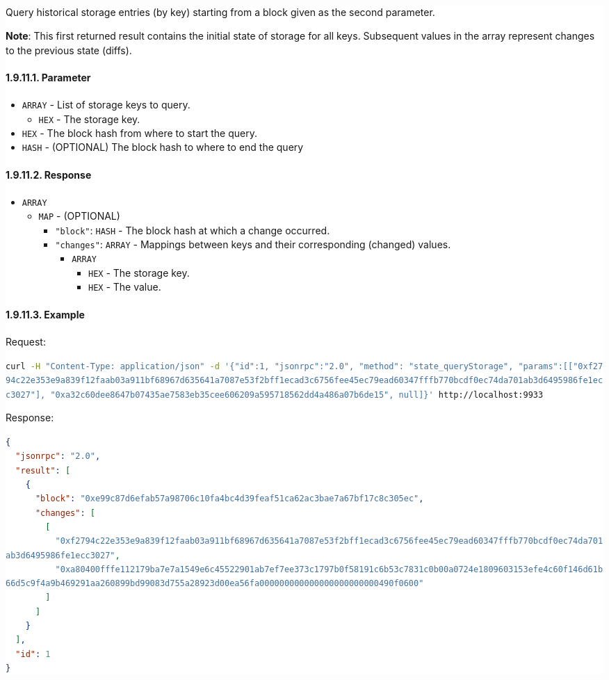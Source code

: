 Query historical storage entries (by key) starting from a block given as the second parameter.

**Note**: This first returned result contains the initial state of storage for all keys. Subsequent
values in the array represent changes to the previous state (diffs).

#### 1.9.11.1. Parameter

- `ARRAY` - List of storage keys to query.
  - `HEX` - The storage key.
- `HEX` - The block hash from where to start the query.
- `HASH` - (OPTIONAL) The block hash to where to end the query

#### 1.9.11.2. Response

- `ARRAY`
  - `MAP` - (OPTIONAL)
    - `"block"`: `HASH` - The block hash at which a change occurred.
    - `"changes"`: `ARRAY` - Mappings between keys and their corresponding (changed) values.
      - `ARRAY`
        - `HEX` - The storage key.
        - `HEX` - The value.

#### 1.9.11.3. Example

Request:

```bash
curl -H "Content-Type: application/json" -d '{"id":1, "jsonrpc":"2.0", "method": "state_queryStorage", "params":[["0xf2794c22e353e9a839f12faab03a911bf68967d635641a7087e53f2bff1ecad3c6756fee45ec79ead60347fffb770bcdf0ec74da701ab3d6495986fe1ecc3027"], "0xa32c60dee8647b07435ae7583eb35cee606209a595718562dd4a486a07b6de15", null]}' http://localhost:9933
```

Response:

```json
{
  "jsonrpc": "2.0",
  "result": [
    {
      "block": "0xe99c87d6efab57a98706c10fa4bc4d39feaf51ca62ac3bae7a67bf17c8c305ec",
      "changes": [
        [
          "0xf2794c22e353e9a839f12faab03a911bf68967d635641a7087e53f2bff1ecad3c6756fee45ec79ead60347fffb770bcdf0ec74da701ab3d6495986fe1ecc3027",
          "0xa80400fffe112179ba7e7a1549e6c45522901ab7ef7ee373c1797b0f58191c6b53c7831c0b00a0724e1809603153efe4c60f146d61b66d5c9f4a9b469291aa260899bd99083d755a28923d00ea56fa000000000000000000000000490f0600"
        ]
      ]
    }
  ],
  "id": 1
}
```
